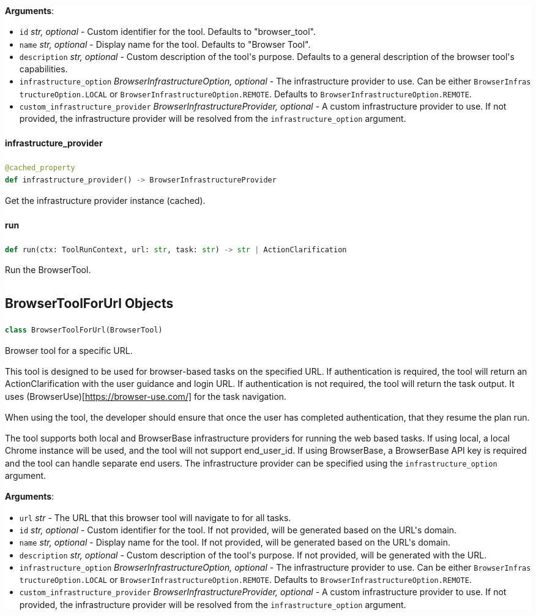 **Arguments**:

- `id` _str, optional_ - Custom identifier for the tool. Defaults to &quot;browser_tool&quot;.
- `name` _str, optional_ - Display name for the tool. Defaults to &quot;Browser Tool&quot;.
- `description` _str, optional_ - Custom description of the tool&#x27;s purpose. Defaults to a
  general description of the browser tool&#x27;s capabilities.
- `infrastructure_option` _BrowserInfrastructureOption, optional_ - The infrastructure
  provider to use. Can be either `BrowserInfrastructureOption.LOCAL` or
  `BrowserInfrastructureOption.REMOTE`. Defaults to
  `BrowserInfrastructureOption.REMOTE`.
- `custom_infrastructure_provider` _BrowserInfrastructureProvider, optional_ - A custom
  infrastructure provider to use. If not provided, the infrastructure provider will be
  resolved from the `infrastructure_option` argument.

#### infrastructure\_provider

```python
@cached_property
def infrastructure_provider() -> BrowserInfrastructureProvider
```

Get the infrastructure provider instance (cached).

#### run

```python
def run(ctx: ToolRunContext, url: str, task: str) -> str | ActionClarification
```

Run the BrowserTool.

## BrowserToolForUrl Objects

```python
class BrowserToolForUrl(BrowserTool)
```

Browser tool for a specific URL.

This tool is designed to be used for browser-based tasks on the specified URL.
If authentication is required, the tool will return an ActionClarification with the user
guidance and login URL. If authentication is not required, the tool will return the task
output. It uses (BrowserUse)[https://browser-use.com/] for the task navigation.

When using the tool, the developer should ensure that once the user has completed
authentication, that they resume the plan run.

The tool supports both local and BrowserBase infrastructure providers for running the web
based tasks. If using local, a local Chrome instance will be used, and the tool will not
support end_user_id. If using BrowserBase, a BrowserBase API key is required and the tool
can handle separate end users. The infrastructure provider can be specified using the
`infrastructure_option` argument.

**Arguments**:

- `url` _str_ - The URL that this browser tool will navigate to for all tasks.
- `id` _str, optional_ - Custom identifier for the tool. If not provided, will be generated
  based on the URL&#x27;s domain.
- `name` _str, optional_ - Display name for the tool. If not provided, will be generated
  based on the URL&#x27;s domain.
- `description` _str, optional_ - Custom description of the tool&#x27;s purpose. If not provided,
  will be generated with the URL.
- `infrastructure_option` _BrowserInfrastructureOption, optional_ - The infrastructure
  provider to use. Can be either `BrowserInfrastructureOption.LOCAL` or
  `BrowserInfrastructureOption.REMOTE`. Defaults to
  `BrowserInfrastructureOption.REMOTE`.
- `custom_infrastructure_provider` _BrowserInfrastructureProvider, optional_ - A custom
  infrastructure provider to use. If not provided, the infrastructure provider will be
  resolved from the `infrastructure_option` argument.
